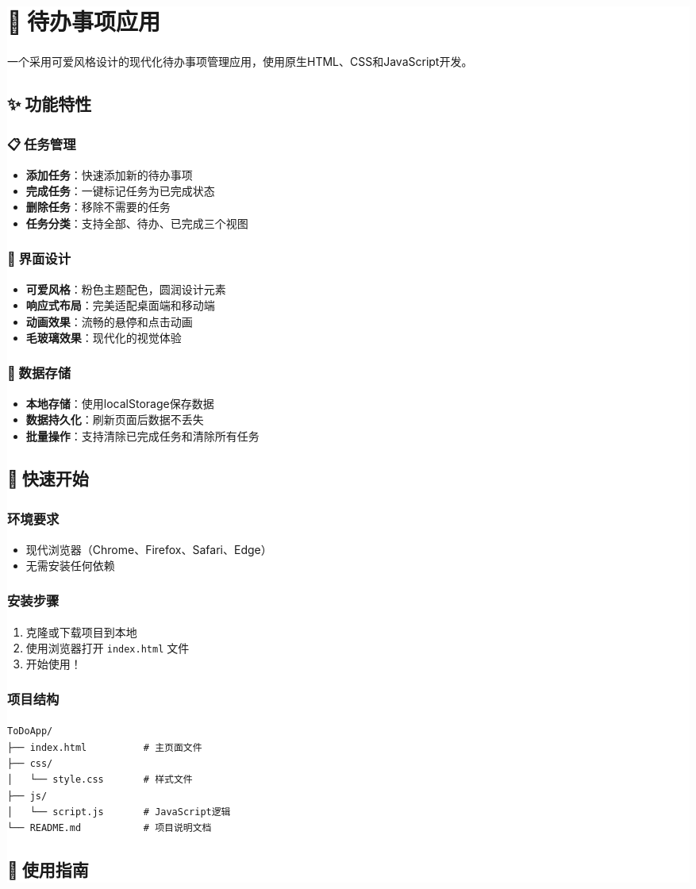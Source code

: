 # 🌸 待办事项应用

一个采用可爱风格设计的现代化待办事项管理应用，使用原生HTML、CSS和JavaScript开发。

## ✨ 功能特性

### 📋 任务管理
- **添加任务**：快速添加新的待办事项
- **完成任务**：一键标记任务为已完成状态
- **删除任务**：移除不需要的任务
- **任务分类**：支持全部、待办、已完成三个视图

### 🎨 界面设计
- **可爱风格**：粉色主题配色，圆润设计元素
- **响应式布局**：完美适配桌面端和移动端
- **动画效果**：流畅的悬停和点击动画
- **毛玻璃效果**：现代化的视觉体验

### 💾 数据存储
- **本地存储**：使用localStorage保存数据
- **数据持久化**：刷新页面后数据不丢失
- **批量操作**：支持清除已完成任务和清除所有任务

## 🚀 快速开始

### 环境要求
- 现代浏览器（Chrome、Firefox、Safari、Edge）
- 无需安装任何依赖

### 安装步骤
1. 克隆或下载项目到本地
2. 使用浏览器打开 `index.html` 文件
3. 开始使用！

### 项目结构
```
ToDoApp/
├── index.html          # 主页面文件
├── css/
│   └── style.css       # 样式文件
├── js/
│   └── script.js       # JavaScript逻辑
└── README.md           # 项目说明文档
```

## 📖 使用指南
